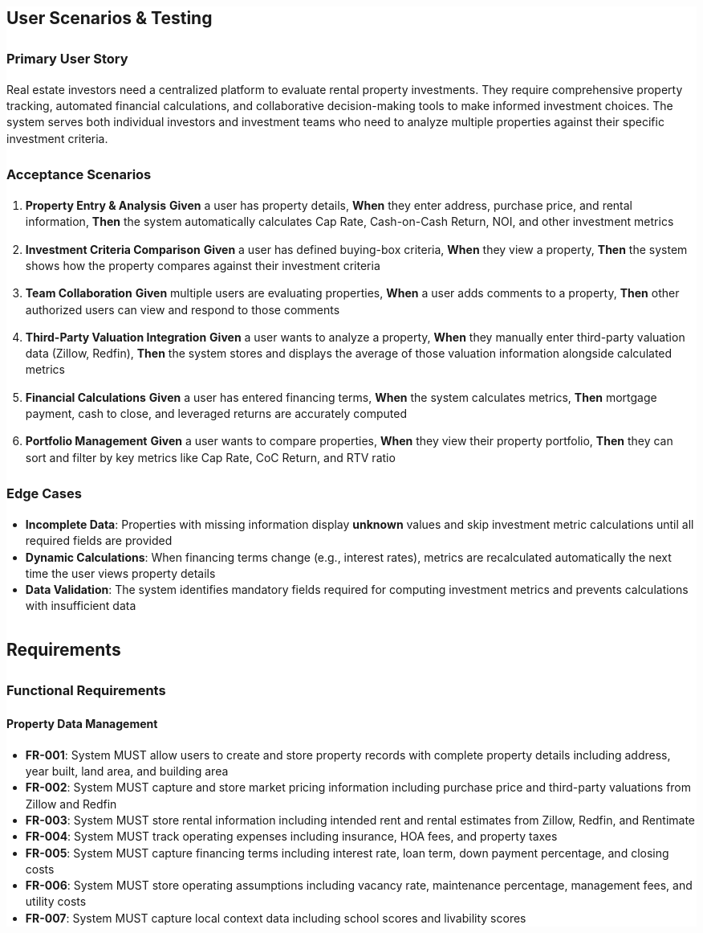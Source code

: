 
## User Scenarios & Testing

### Primary User Story
Real estate investors need a centralized platform to evaluate rental property investments. They require comprehensive property tracking, automated financial calculations, and collaborative decision-making tools to make informed investment choices. The system serves both individual investors and investment teams who need to analyze multiple properties against their specific investment criteria.

### Acceptance Scenarios
1. **Property Entry & Analysis**
   **Given** a user has property details, **When** they enter address, purchase price, and rental information, **Then** the system automatically calculates Cap Rate, Cash-on-Cash Return, NOI, and other investment metrics

2. **Investment Criteria Comparison** 
   **Given** a user has defined buying-box criteria, **When** they view a property, **Then** the system shows how the property compares against their investment criteria

3. **Team Collaboration**
   **Given** multiple users are evaluating properties, **When** a user adds comments to a property, **Then** other authorized users can view and respond to those comments

4. **Third-Party Valuation Integration**
   **Given** a user wants to analyze a property, **When** they manually enter third-party valuation data (Zillow, Redfin), **Then** the system stores and displays the average of those valuation information alongside calculated metrics

5. **Financial Calculations**
   **Given** a user has entered financing terms, **When** the system calculates metrics, **Then** mortgage payment, cash to close, and leveraged returns are accurately computed

6. **Portfolio Management**
   **Given** a user wants to compare properties, **When** they view their property portfolio, **Then** they can sort and filter by key metrics like Cap Rate, CoC Return, and RTV ratio

### Edge Cases
- **Incomplete Data**: Properties with missing information display **unknown** values and skip investment metric calculations until all required fields are provided
- **Dynamic Calculations**: When financing terms change (e.g., interest rates), metrics are recalculated automatically the next time the user views property details
- **Data Validation**: The system identifies mandatory fields required for computing investment metrics and prevents calculations with insufficient data

## Requirements

### Functional Requirements

#### Property Data Management
- **FR-001**: System MUST allow users to create and store property records with complete property details including address, year built, land area, and building area
- **FR-002**: System MUST capture and store market pricing information including purchase price and third-party valuations from Zillow and Redfin
- **FR-003**: System MUST store rental information including intended rent and rental estimates from Zillow, Redfin, and Rentimate
- **FR-004**: System MUST track operating expenses including insurance, HOA fees, and property taxes
- **FR-005**: System MUST capture financing terms including interest rate, loan term, down payment percentage, and closing costs
- **FR-006**: System MUST store operating assumptions including vacancy rate, maintenance percentage, management fees, and utility costs
- **FR-007**: System MUST capture local context data including school scores and livability scores
